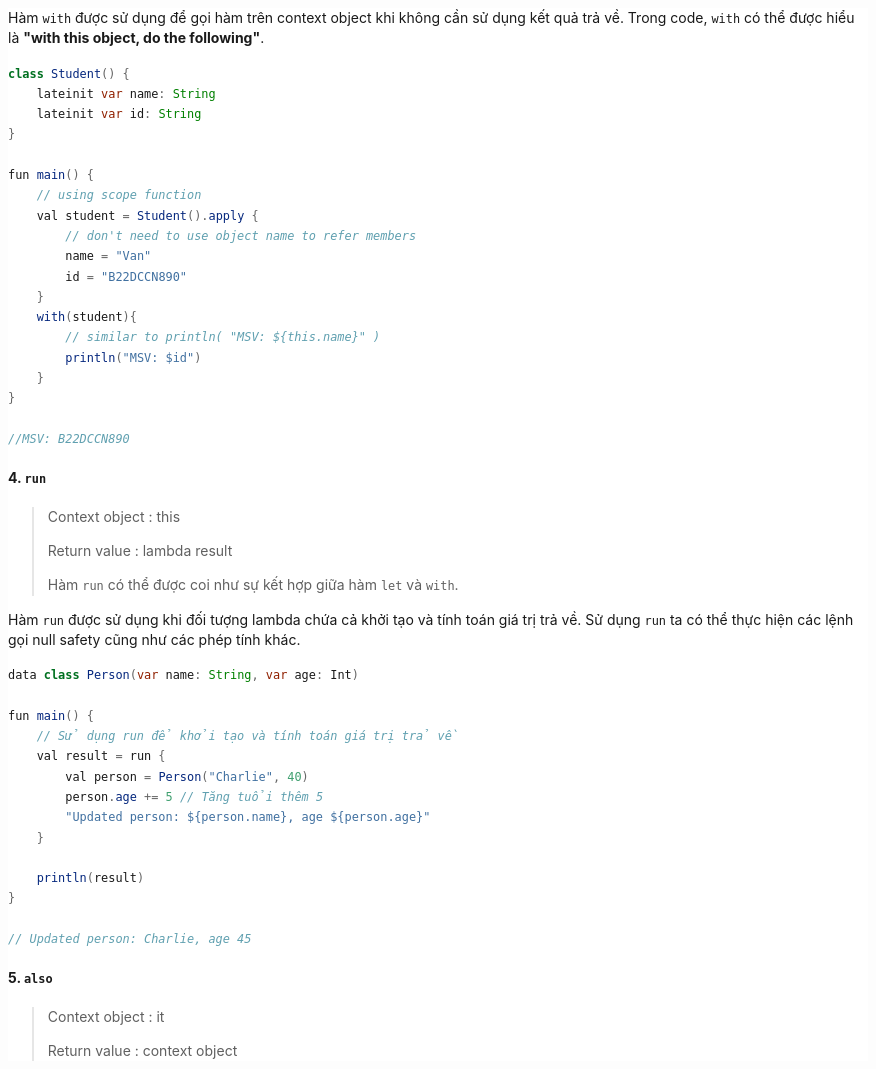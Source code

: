 Hàm `with` được sử dụng để gọi hàm trên context object khi không cần sử dụng kết quả trả về. Trong code, `with` có thể được hiểu là **"with this object, do the following"**.
```java
class Student() {
    lateinit var name: String
    lateinit var id: String
}

fun main() {
    // using scope function
    val student = Student().apply {
        // don't need to use object name to refer members
        name = "Van"
        id = "B22DCCN890"
    }
    with(student){
        // similar to println( "MSV: ${this.name}" )
        println("MSV: $id")
    }
}

//MSV: B22DCCN890
```
#### 4. `run`
> Context object   :    this
> 
> Return value     :    lambda result
> 
> Hàm `run` có thể được coi như sự kết hợp giữa hàm `let` và `with`.

Hàm `run` được sử dụng khi đối tượng lambda chứa cả khởi tạo và tính toán giá trị trả về. Sử dụng `run` ta có thể thực hiện các lệnh gọi null safety cũng như các phép tính khác.
```java
data class Person(var name: String, var age: Int)

fun main() {
    // Sử dụng run để khởi tạo và tính toán giá trị trả về
    val result = run {
        val person = Person("Charlie", 40)
        person.age += 5 // Tăng tuổi thêm 5
        "Updated person: ${person.name}, age ${person.age}"
    }

    println(result) 
}

// Updated person: Charlie, age 45
```
#### 5. `also`
> Context object   :    it
> 
> Return value     :    context object
